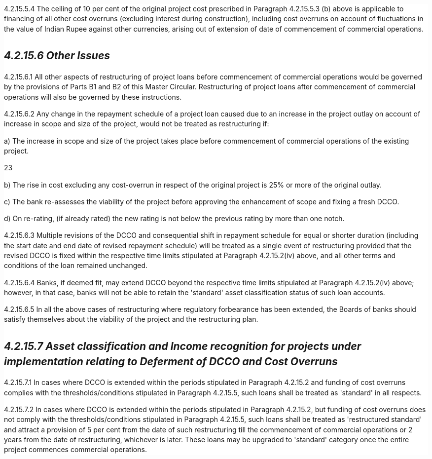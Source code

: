 4.2.15.5.4 The ceiling of 10 per cent of the original project cost prescribed in Paragraph 4.2.15.5.3 (b) above is applicable to financing of all other cost overruns (excluding interest during construction), including cost overruns on account of fluctuations in the value of Indian Rupee against other currencies, arising out of extension of date of commencement of commercial operations.

## *4.2.15.6 Other Issues*

4.2.15.6.1 All other aspects of restructuring of project loans before commencement of commercial operations would be governed by the provisions of Parts B1 and B2 of this Master Circular. Restructuring of project loans after commencement of commercial operations will also be governed by these instructions.

4.2.15.6.2 Any change in the repayment schedule of a project loan caused due to an increase in the project outlay on account of increase in scope and size of the project, would not be treated as restructuring if:

a) The increase in scope and size of the project takes place before commencement of commercial operations of the existing project.

23

b) The rise in cost excluding any cost-overrun in respect of the original project is 25% or more of the original outlay.

c) The bank re-assesses the viability of the project before approving the enhancement of scope and fixing a fresh DCCO.

d) On re-rating, (if already rated) the new rating is not below the previous rating by more than one notch.

4.2.15.6.3 Multiple revisions of the DCCO and consequential shift in repayment schedule for equal or shorter duration (including the start date and end date of revised repayment schedule) will be treated as a single event of restructuring provided that the revised DCCO is fixed within the respective time limits stipulated at Paragraph 4.2.15.2(iv) above, and all other terms and conditions of the loan remained unchanged.

4.2.15.6.4 Banks, if deemed fit, may extend DCCO beyond the respective time limits stipulated at Paragraph 4.2.15.2(iv) above; however, in that case, banks will not be able to retain the 'standard' asset classification status of such loan accounts.

4.2.15.6.5 In all the above cases of restructuring where regulatory forbearance has been extended, the Boards of banks should satisfy themselves about the viability of the project and the restructuring plan.

## *4.2.15.7 Asset classification and Income recognition for projects under implementation relating to Deferment of DCCO and Cost Overruns*

4.2.15.7.1 In cases where DCCO is extended within the periods stipulated in Paragraph 4.2.15.2 and funding of cost overruns complies with the thresholds/conditions stipulated in Paragraph 4.2.15.5, such loans shall be treated as 'standard' in all respects.

4.2.15.7.2 In cases where DCCO is extended within the periods stipulated in Paragraph 4.2.15.2, but funding of cost overruns does not comply with the thresholds/conditions stipulated in Paragraph 4.2.15.5, such loans shall be treated as 'restructured standard' and attract a provision of 5 per cent from the date of such restructuring till the commencement of commercial operations or 2 years from the date of restructuring, whichever is later. These loans may be upgraded to 'standard' category once the entire project commences commercial operations.
